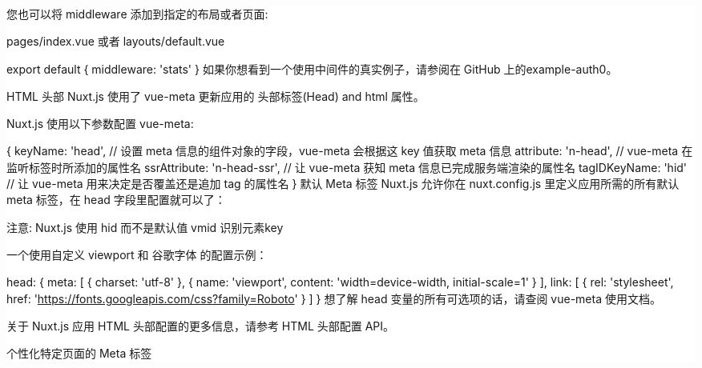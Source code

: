您也可以将 middleware 添加到指定的布局或者页面:

pages/index.vue 或者 layouts/default.vue

export default {
  middleware: 'stats'
}
如果你想看到一个使用中间件的真实例子，请参阅在 GitHub 上的example-auth0。



HTML 头部
Nuxt.js 使用了 vue-meta 更新应用的 头部标签(Head) and html 属性。

Nuxt.js 使用以下参数配置 vue-meta:

{
  keyName: 'head', // 设置 meta 信息的组件对象的字段，vue-meta 会根据这 key 值获取 meta 信息
  attribute: 'n-head', // vue-meta 在监听标签时所添加的属性名
  ssrAttribute: 'n-head-ssr', // 让 vue-meta 获知 meta 信息已完成服务端渲染的属性名
  tagIDKeyName: 'hid' // 让 vue-meta 用来决定是否覆盖还是追加 tag 的属性名
}
默认 Meta 标签
Nuxt.js 允许你在 nuxt.config.js 里定义应用所需的所有默认 meta 标签，在 head 字段里配置就可以了：

注意: Nuxt.js 使用 hid 而不是默认值 vmid 识别元素key

一个使用自定义 viewport 和 谷歌字体 的配置示例：

head: {
  meta: [
    { charset: 'utf-8' },
    { name: 'viewport', content: 'width=device-width, initial-scale=1' }
  ],
  link: [
    { rel: 'stylesheet', href: 'https://fonts.googleapis.com/css?family=Roboto' }
  ]
}
想了解 head 变量的所有可选项的话，请查阅 vue-meta 使用文档。

关于 Nuxt.js 应用 HTML 头部配置的更多信息，请参考 HTML 头部配置 API。

个性化特定页面的 Meta 标签 